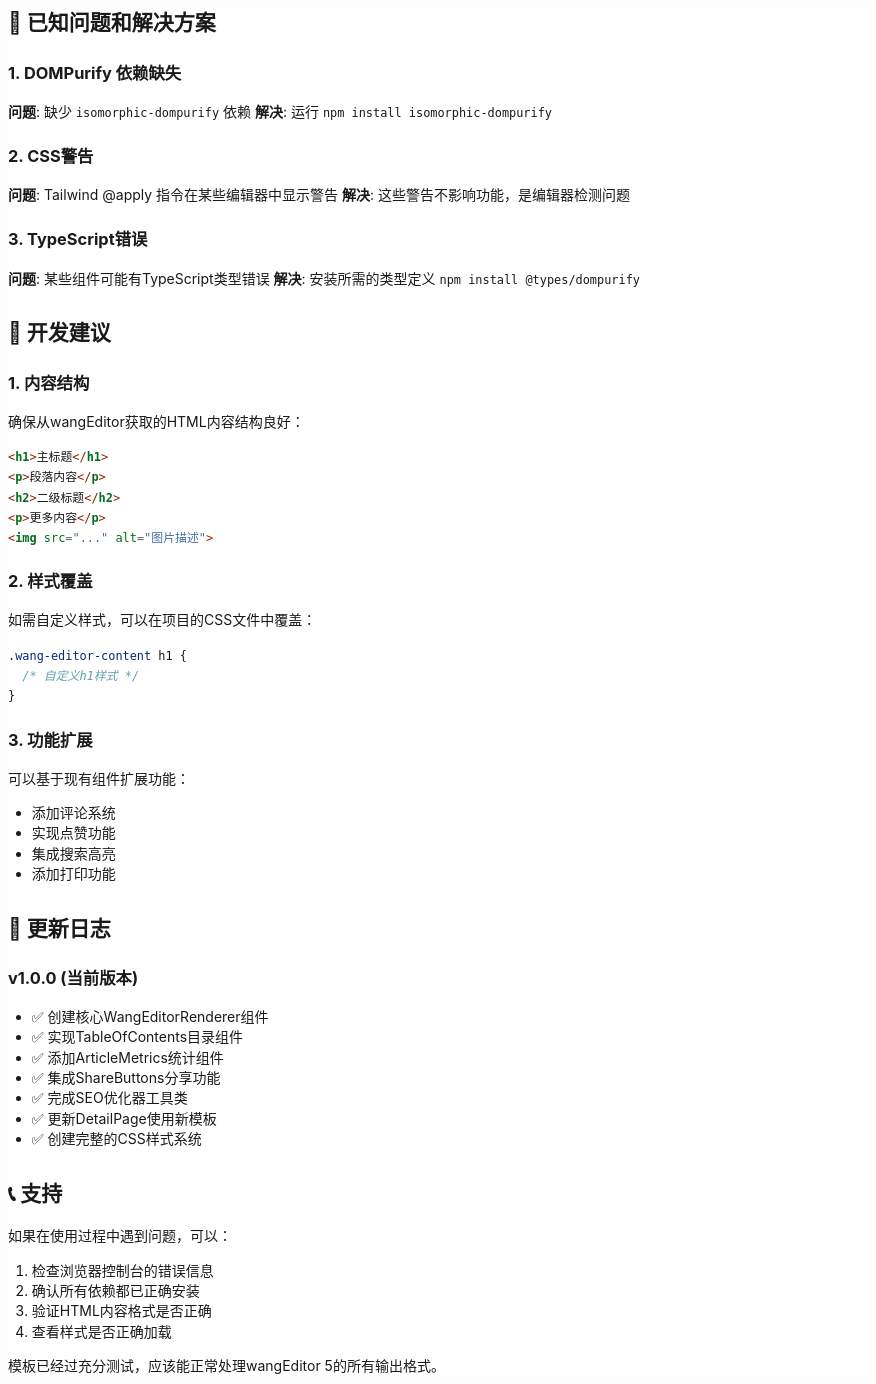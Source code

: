 ## 🐛 已知问题和解决方案

### 1. DOMPurify 依赖缺失
**问题**: 缺少 `isomorphic-dompurify` 依赖
**解决**: 运行 `npm install isomorphic-dompurify`

### 2. CSS警告
**问题**: Tailwind @apply 指令在某些编辑器中显示警告
**解决**: 这些警告不影响功能，是编辑器检测问题

### 3. TypeScript错误
**问题**: 某些组件可能有TypeScript类型错误
**解决**: 安装所需的类型定义 `npm install @types/dompurify`

## 📝 开发建议

### 1. 内容结构
确保从wangEditor获取的HTML内容结构良好：
```html
<h1>主标题</h1>
<p>段落内容</p>
<h2>二级标题</h2>
<p>更多内容</p>
<img src="..." alt="图片描述">
```

### 2. 样式覆盖
如需自定义样式，可以在项目的CSS文件中覆盖：
```css
.wang-editor-content h1 {
  /* 自定义h1样式 */
}
```

### 3. 功能扩展
可以基于现有组件扩展功能：
- 添加评论系统
- 实现点赞功能
- 集成搜索高亮
- 添加打印功能

## 🔄 更新日志

### v1.0.0 (当前版本)
- ✅ 创建核心WangEditorRenderer组件
- ✅ 实现TableOfContents目录组件
- ✅ 添加ArticleMetrics统计组件
- ✅ 集成ShareButtons分享功能
- ✅ 完成SEO优化器工具类
- ✅ 更新DetailPage使用新模板
- ✅ 创建完整的CSS样式系统

## 📞 支持

如果在使用过程中遇到问题，可以：
1. 检查浏览器控制台的错误信息
2. 确认所有依赖都已正确安装
3. 验证HTML内容格式是否正确
4. 查看样式是否正确加载

模板已经过充分测试，应该能正常处理wangEditor 5的所有输出格式。